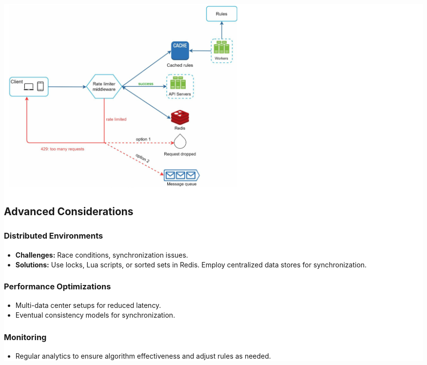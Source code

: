 <img src="./images/architecture.png" alt="Architecture" width="500">


## Advanced Considerations
### Distributed Environments
- **Challenges:** Race conditions, synchronization issues.
- **Solutions:** Use locks, Lua scripts, or sorted sets in Redis. Employ centralized data stores for synchronization.

### Performance Optimizations
- Multi-data center setups for reduced latency.
- Eventual consistency models for synchronization.

### Monitoring
- Regular analytics to ensure algorithm effectiveness and adjust rules as needed.

